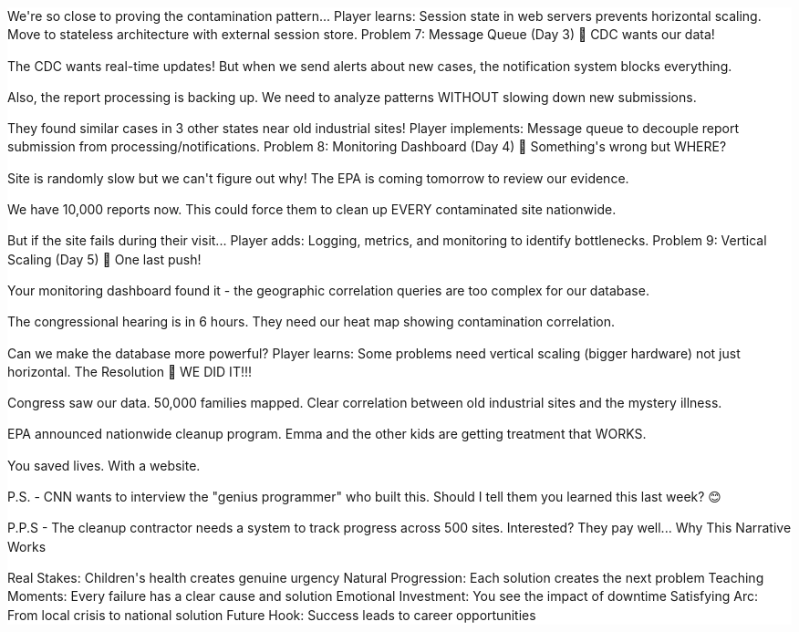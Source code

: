 We're so close to proving the contamination pattern...
Player learns: Session state in web servers prevents horizontal scaling. Move to stateless architecture with external session store.
Problem 7: Message Queue (Day 3)
📧 CDC wants our data!

The CDC wants real-time updates! But when we send alerts
about new cases, the notification system blocks everything.

Also, the report processing is backing up. We need to
analyze patterns WITHOUT slowing down new submissions.

They found similar cases in 3 other states near old
industrial sites!
Player implements: Message queue to decouple report submission from processing/notifications.
Problem 8: Monitoring Dashboard (Day 4)
📧 Something's wrong but WHERE?

Site is randomly slow but we can't figure out why!
The EPA is coming tomorrow to review our evidence.

We have 10,000 reports now. This could force them to
clean up EVERY contaminated site nationwide.

But if the site fails during their visit...
Player adds: Logging, metrics, and monitoring to identify bottlenecks.
Problem 9: Vertical Scaling (Day 5)
📧 One last push!

Your monitoring dashboard found it - the geographic
correlation queries are too complex for our database.

The congressional hearing is in 6 hours. They need our
heat map showing contamination correlation.

Can we make the database more powerful?
Player learns: Some problems need vertical scaling (bigger hardware) not just horizontal.
The Resolution
📧 WE DID IT!!!

Congress saw our data. 50,000 families mapped.
Clear correlation between old industrial sites and 
the mystery illness.

EPA announced nationwide cleanup program. Emma and
the other kids are getting treatment that WORKS.

You saved lives. With a website.

P.S. - CNN wants to interview the "genius programmer"
who built this. Should I tell them you learned this
last week? 😊

P.P.S - The cleanup contractor needs a system to track
progress across 500 sites. Interested? They pay well...
Why This Narrative Works

Real Stakes: Children's health creates genuine urgency
Natural Progression: Each solution creates the next problem
Teaching Moments: Every failure has a clear cause and solution
Emotional Investment: You see the impact of downtime
Satisfying Arc: From local crisis to national solution
Future Hook: Success leads to career opportunities
